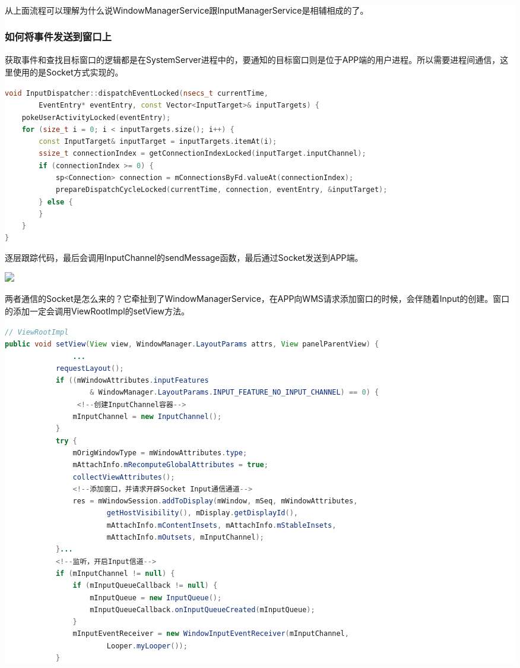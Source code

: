 从上面流程可以理解为什么说WindowManagerService跟InputManagerService是相辅相成的了。

### 如何将事件发送到窗口上

获取事件和查找目标窗口的逻辑都是在SystemServer进程中的，要通知的目标窗口则是位于APP端的用户进程。所以需要进程间通信，这里使用的是Socket方式实现的。

```cpp
void InputDispatcher::dispatchEventLocked(nsecs_t currentTime,
        EventEntry* eventEntry, const Vector<InputTarget>& inputTargets) {
    pokeUserActivityLocked(eventEntry);
    for (size_t i = 0; i < inputTargets.size(); i++) {
        const InputTarget& inputTarget = inputTargets.itemAt(i);
        ssize_t connectionIndex = getConnectionIndexLocked(inputTarget.inputChannel);
        if (connectionIndex >= 0) {
            sp<Connection> connection = mConnectionsByFd.valueAt(connectionIndex);
            prepareDispatchCycleLocked(currentTime, connection, eventEntry, &inputTarget);
        } else {
        }
    }
}
```

逐层跟踪代码，最后会调用InputChannel的sendMessage函数，最后通过Socket发送到APP端。

![](https://upload-images.jianshu.io/upload_images/1460468-6977678cba0df4b7.png?imageMogr2/auto-orient/strip|imageView2/2/w/1200/format/webp)

两者通信的Socket是怎么来的？它牵扯到了WindowManagerService，在APP向WMS请求添加窗口的时候，会伴随着Input的创建。窗口的添加一定会调用ViewRootImpl的setView方法。

```java
// ViewRootImpl
public void setView(View view, WindowManager.LayoutParams attrs, View panelParentView) {
                ...
            requestLayout();
            if ((mWindowAttributes.inputFeatures
                    & WindowManager.LayoutParams.INPUT_FEATURE_NO_INPUT_CHANNEL) == 0) {
                 <!--创建InputChannel容器-->
                mInputChannel = new InputChannel();
            }
            try {
                mOrigWindowType = mWindowAttributes.type;
                mAttachInfo.mRecomputeGlobalAttributes = true;
                collectViewAttributes();
                <!--添加窗口，并请求开辟Socket Input通信通道-->
                res = mWindowSession.addToDisplay(mWindow, mSeq, mWindowAttributes,
                        getHostVisibility(), mDisplay.getDisplayId(),
                        mAttachInfo.mContentInsets, mAttachInfo.mStableInsets,
                        mAttachInfo.mOutsets, mInputChannel);
            }...
            <!--监听，开启Input信道-->
            if (mInputChannel != null) {
                if (mInputQueueCallback != null) {
                    mInputQueue = new InputQueue();
                    mInputQueueCallback.onInputQueueCreated(mInputQueue);
                }
                mInputEventReceiver = new WindowInputEventReceiver(mInputChannel,
                        Looper.myLooper());
            }
```
